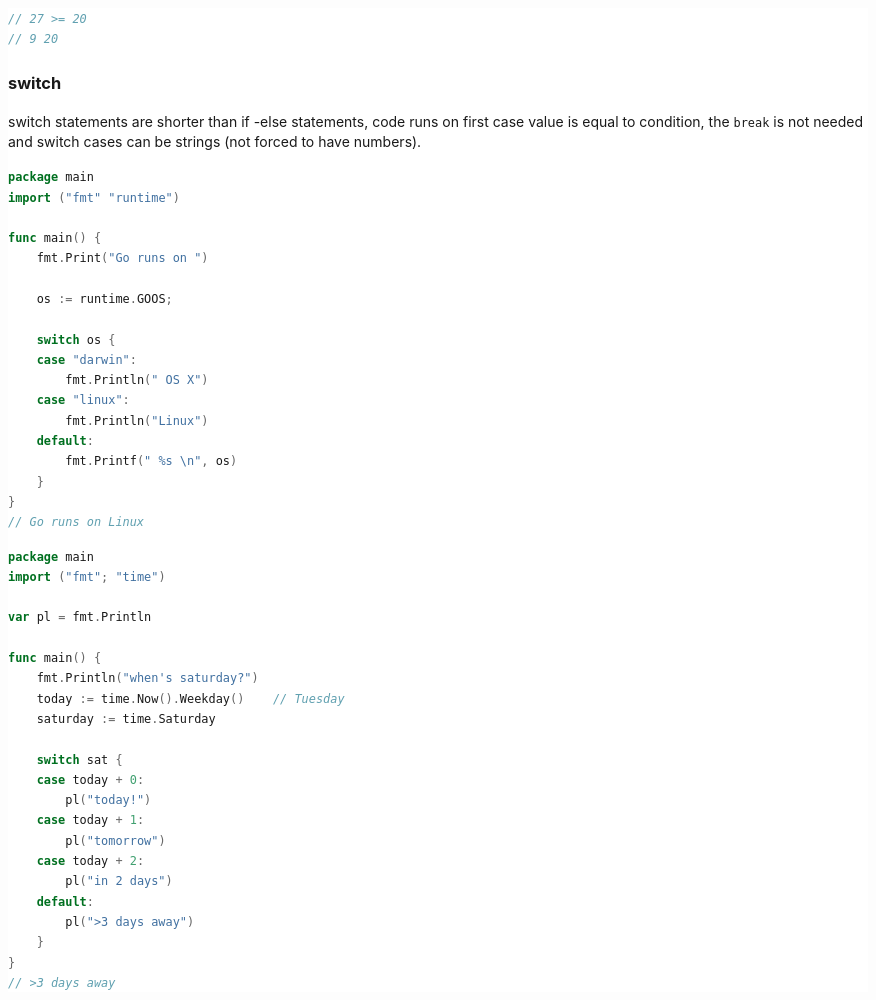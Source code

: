 ```Go
// 27 >= 20
// 9 20
```


### switch 

switch statements are shorter than if -else statements, code runs on first case value is equal to condition, the `break` is not needed and switch cases can be strings (not forced to have numbers).

```Go
package main
import ("fmt" "runtime")

func main() {
	fmt.Print("Go runs on ")
	
	os := runtime.GOOS;
	
	switch os {
	case "darwin":
		fmt.Println(" OS X")
	case "linux":
		fmt.Println("Linux")
	default:
		fmt.Printf(" %s \n", os)
	}
}
// Go runs on Linux
```

```Go
package main
import ("fmt"; "time")

var pl = fmt.Println

func main() {
	fmt.Println("when's saturday?")
	today := time.Now().Weekday()    // Tuesday
	saturday := time.Saturday
	
	switch sat {
	case today + 0:
		pl("today!")
	case today + 1:
		pl("tomorrow")
	case today + 2:
		pl("in 2 days")
	default:
		pl(">3 days away")
	}
}
// >3 days away
```
